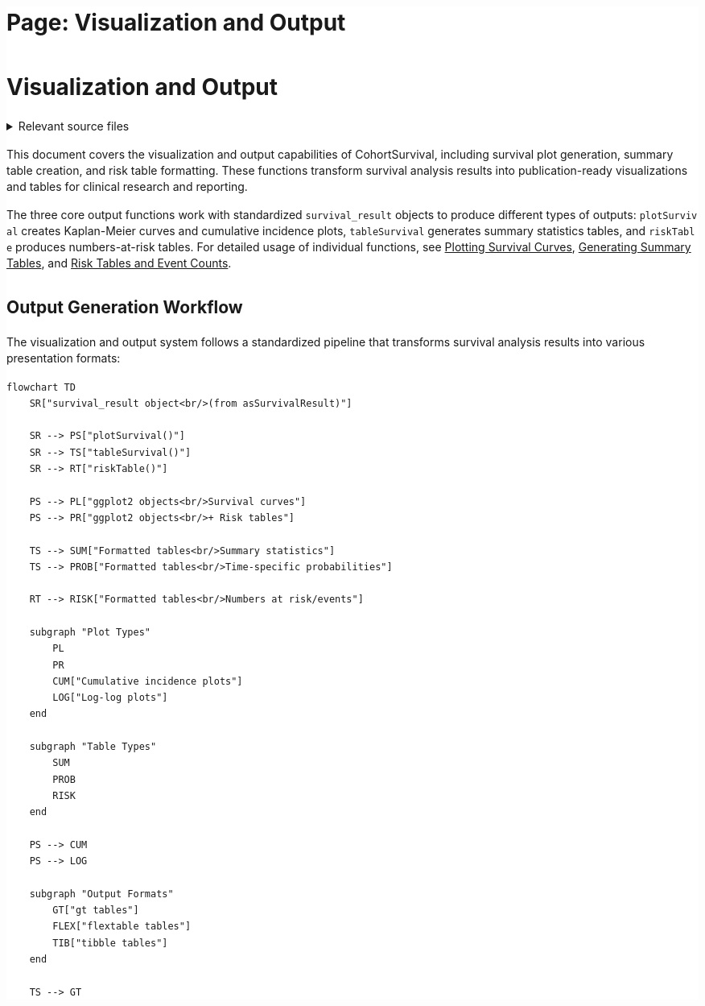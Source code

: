 # Page: Visualization and Output

# Visualization and Output

<details><summary>Relevant source files</summary></details>



This document covers the visualization and output capabilities of CohortSurvival, including survival plot generation, summary table creation, and risk table formatting. These functions transform survival analysis results into publication-ready visualizations and tables for clinical research and reporting.

The three core output functions work with standardized `survival_result` objects to produce different types of outputs: `plotSurvival` creates Kaplan-Meier curves and cumulative incidence plots, `tableSurvival` generates summary statistics tables, and `riskTable` produces numbers-at-risk tables. For detailed usage of individual functions, see [Plotting Survival Curves](#4.1), [Generating Summary Tables](#4.2), and [Risk Tables and Event Counts](#4.3).

## Output Generation Workflow

The visualization and output system follows a standardized pipeline that transforms survival analysis results into various presentation formats:

```mermaid
flowchart TD
    SR["survival_result object<br/>(from asSurvivalResult)"]
    
    SR --> PS["plotSurvival()"]
    SR --> TS["tableSurvival()"]
    SR --> RT["riskTable()"]
    
    PS --> PL["ggplot2 objects<br/>Survival curves"]
    PS --> PR["ggplot2 objects<br/>+ Risk tables"]
    
    TS --> SUM["Formatted tables<br/>Summary statistics"]
    TS --> PROB["Formatted tables<br/>Time-specific probabilities"]
    
    RT --> RISK["Formatted tables<br/>Numbers at risk/events"]
    
    subgraph "Plot Types"
        PL
        PR
        CUM["Cumulative incidence plots"]
        LOG["Log-log plots"]
    end
    
    subgraph "Table Types"
        SUM
        PROB
        RISK
    end
    
    PS --> CUM
    PS --> LOG
    
    subgraph "Output Formats"
        GT["gt tables"]
        FLEX["flextable tables"]
        TIB["tibble tables"]
    end
    
    TS --> GT
```